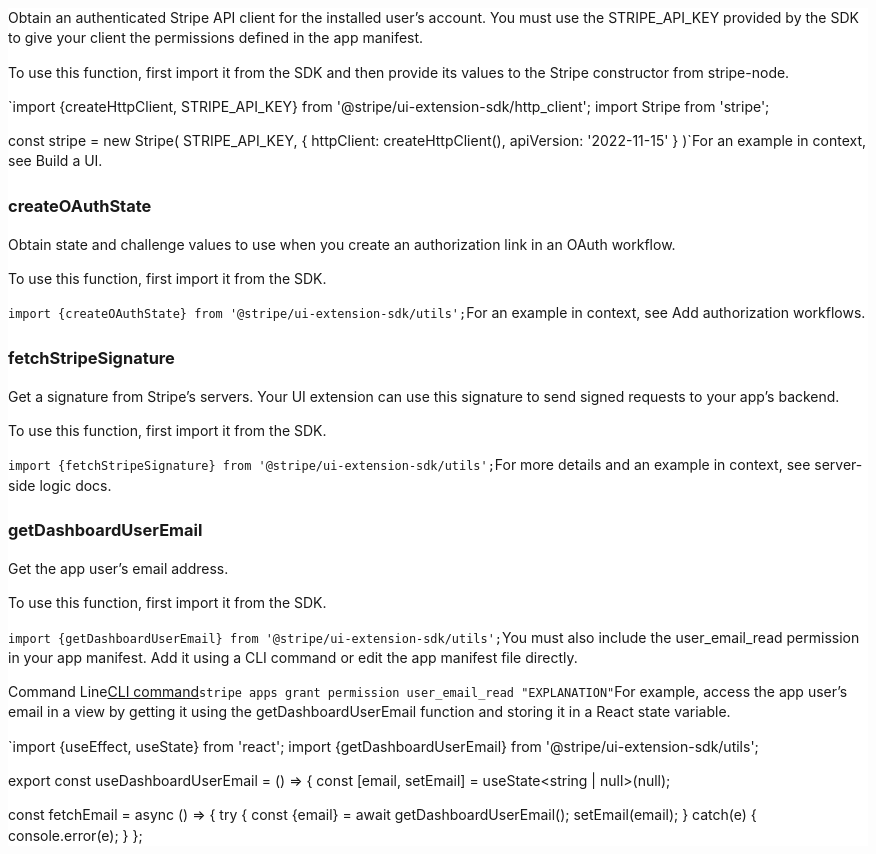 Obtain an authenticated Stripe API client for the installed user’s account. You must use the STRIPE_API_KEY provided by the SDK to give your client the permissions defined in the app manifest.

To use this function, first import it from the SDK and then provide its values to the Stripe constructor from stripe-node.

`import {createHttpClient, STRIPE_API_KEY} from '@stripe/ui-extension-sdk/http_client';
import Stripe from 'stripe';

const stripe = new Stripe(
  STRIPE_API_KEY,
  {
    httpClient: createHttpClient(),
    apiVersion: '2022-11-15'
  }
)`For an example in context, see Build a UI.

### createOAuthState

Obtain state and challenge values to use when you create an authorization link in an OAuth workflow.

To use this function, first import it from the SDK.

`import {createOAuthState} from '@stripe/ui-extension-sdk/utils';`For an example in context, see Add authorization workflows.

### fetchStripeSignature

Get a signature from Stripe’s servers. Your UI extension can use this signature to send signed requests to your app’s backend.

To use this function, first import it from the SDK.

`import {fetchStripeSignature} from '@stripe/ui-extension-sdk/utils';`For more details and an example in context, see server-side logic docs.

### getDashboardUserEmail

Get the app user’s email address.

To use this function, first import it from the SDK.

`import {getDashboardUserEmail} from '@stripe/ui-extension-sdk/utils';`You must also include the user_email_read permission in your app manifest. Add it using a CLI command or edit the app manifest file directly.

Command Line[CLI command](#)`stripe apps grant permission user_email_read "EXPLANATION"`For example, access the app user’s email in a view by getting it using the getDashboardUserEmail function and storing it in a React state variable.

`import {useEffect, useState} from 'react';
import {getDashboardUserEmail} from '@stripe/ui-extension-sdk/utils';

export const useDashboardUserEmail = () => {
  const [email, setEmail] = useState<string | null>(null);

  const fetchEmail = async () => {
    try {
      const {email} = await getDashboardUserEmail();
      setEmail(email);
    } catch(e) {
      console.error(e);
    }
  };
